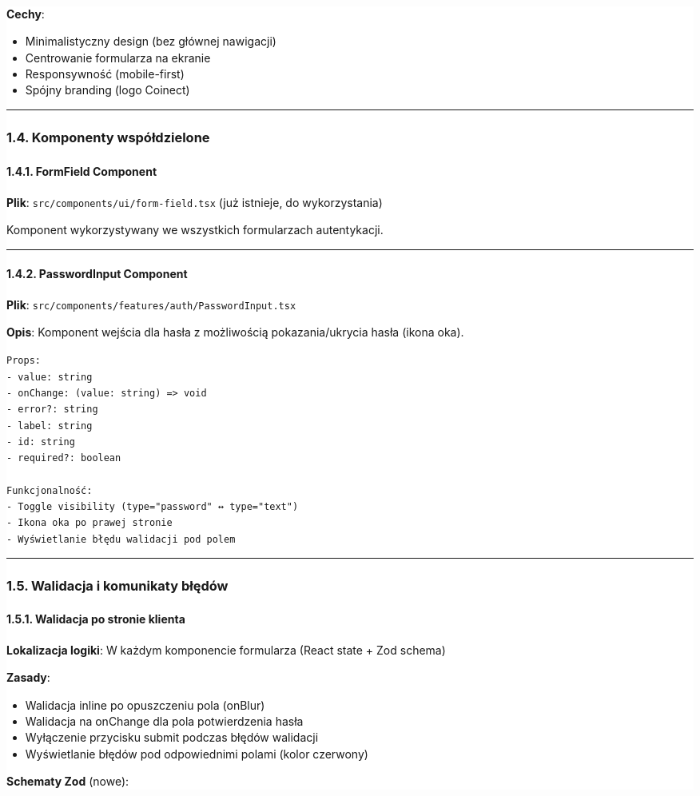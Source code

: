 **Cechy**:

- Minimalistyczny design (bez głównej nawigacji)
- Centrowanie formularza na ekranie
- Responsywność (mobile-first)
- Spójny branding (logo Coinect)

---

### 1.4. Komponenty współdzielone

#### 1.4.1. FormField Component

**Plik**: `src/components/ui/form-field.tsx` (już istnieje, do wykorzystania)

Komponent wykorzystywany we wszystkich formularzach autentykacji.

---

#### 1.4.2. PasswordInput Component

**Plik**: `src/components/features/auth/PasswordInput.tsx`

**Opis**: Komponent wejścia dla hasła z możliwością pokazania/ukrycia hasła (ikona oka).

```
Props:
- value: string
- onChange: (value: string) => void
- error?: string
- label: string
- id: string
- required?: boolean

Funkcjonalność:
- Toggle visibility (type="password" ↔ type="text")
- Ikona oka po prawej stronie
- Wyświetlanie błędu walidacji pod polem
```

---

### 1.5. Walidacja i komunikaty błędów

#### 1.5.1. Walidacja po stronie klienta

**Lokalizacja logiki**: W każdym komponencie formularza (React state + Zod schema)

**Zasady**:

- Walidacja inline po opuszczeniu pola (onBlur)
- Walidacja na onChange dla pola potwierdzenia hasła
- Wyłączenie przycisku submit podczas błędów walidacji
- Wyświetlanie błędów pod odpowiednimi polami (kolor czerwony)

**Schematy Zod** (nowe):
